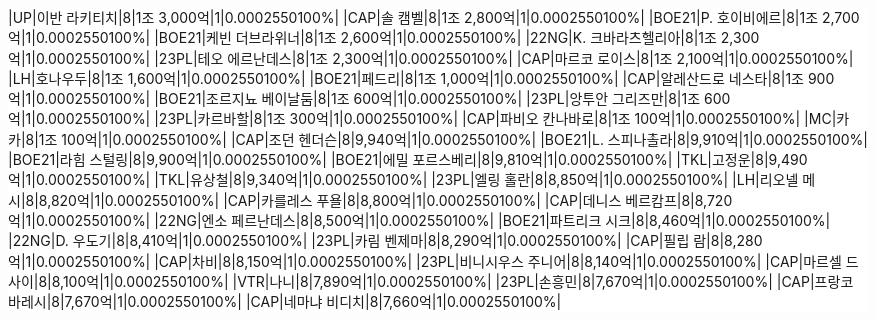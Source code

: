 |UP|이반 라키티치|8|1조 3,000억|1|0.0002550100%|
|CAP|솔 캠벨|8|1조 2,800억|1|0.0002550100%|
|BOE21|P. 호이비에르|8|1조 2,700억|1|0.0002550100%|
|BOE21|케빈 더브라위너|8|1조 2,600억|1|0.0002550100%|
|22NG|K. 크바라츠헬리아|8|1조 2,300억|1|0.0002550100%|
|23PL|테오 에르난데스|8|1조 2,300억|1|0.0002550100%|
|CAP|마르코 로이스|8|1조 2,100억|1|0.0002550100%|
|LH|호나우두|8|1조 1,600억|1|0.0002550100%|
|BOE21|페드리|8|1조 1,000억|1|0.0002550100%|
|CAP|알레산드로 네스타|8|1조 900억|1|0.0002550100%|
|BOE21|조르지뇨 베이날둠|8|1조 600억|1|0.0002550100%|
|23PL|앙투안 그리즈만|8|1조 600억|1|0.0002550100%|
|23PL|카르바할|8|1조 300억|1|0.0002550100%|
|CAP|파비오 칸나바로|8|1조 100억|1|0.0002550100%|
|MC|카카|8|1조 100억|1|0.0002550100%|
|CAP|조던 헨더슨|8|9,940억|1|0.0002550100%|
|BOE21|L. 스피나촐라|8|9,910억|1|0.0002550100%|
|BOE21|라힘 스털링|8|9,900억|1|0.0002550100%|
|BOE21|에밀 포르스베리|8|9,810억|1|0.0002550100%|
|TKL|고정운|8|9,490억|1|0.0002550100%|
|TKL|유상철|8|9,340억|1|0.0002550100%|
|23PL|엘링 홀란|8|8,850억|1|0.0002550100%|
|LH|리오넬 메시|8|8,820억|1|0.0002550100%|
|CAP|카를레스 푸욜|8|8,800억|1|0.0002550100%|
|CAP|데니스 베르캄프|8|8,720억|1|0.0002550100%|
|22NG|엔소 페르난데스|8|8,500억|1|0.0002550100%|
|BOE21|파트리크 시크|8|8,460억|1|0.0002550100%|
|22NG|D. 우도기|8|8,410억|1|0.0002550100%|
|23PL|카림 벤제마|8|8,290억|1|0.0002550100%|
|CAP|필립 람|8|8,280억|1|0.0002550100%|
|CAP|차비|8|8,150억|1|0.0002550100%|
|23PL|비니시우스 주니어|8|8,140억|1|0.0002550100%|
|CAP|마르셀 드사이|8|8,100억|1|0.0002550100%|
|VTR|나니|8|7,890억|1|0.0002550100%|
|23PL|손흥민|8|7,670억|1|0.0002550100%|
|CAP|프랑코 바레시|8|7,670억|1|0.0002550100%|
|CAP|네마냐 비디치|8|7,660억|1|0.0002550100%|